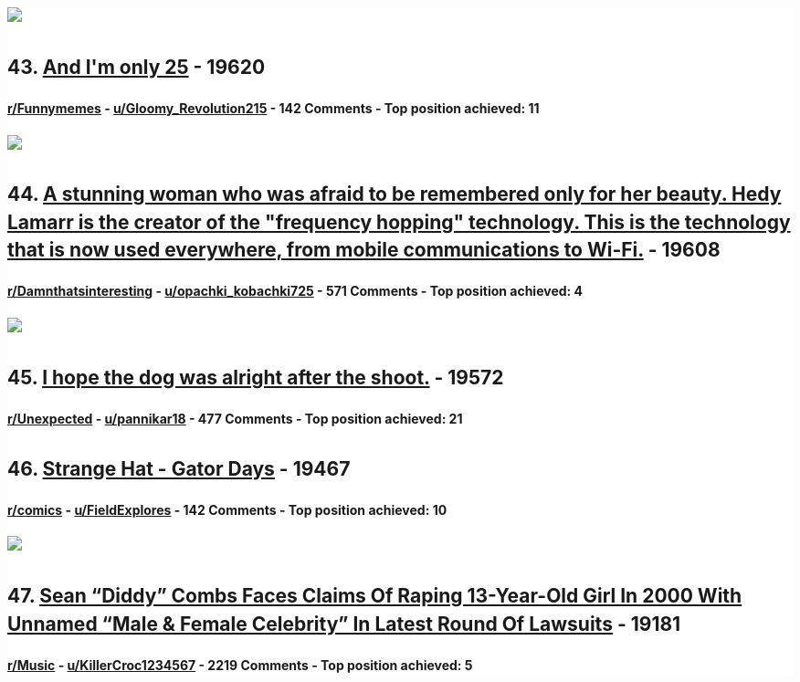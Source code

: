 <a href="https://i.redd.it/w9r8ixi5x2wd1.png"><img src="https://a.thumbs.redditmedia.com/HNZrXOKq_W_yaXAjwHTDXygesh5SJk69s17ZPVqqQF8.jpg"></img></a>

## 43. [And I'm only 25](http://reddit.com/r/Funnymemes/comments/1g8eoit/and_im_only_25/) - 19620
#### [r/Funnymemes](http://reddit.com/r/Funnymemes) - [u/Gloomy_Revolution215](http://reddit.com/u/Gloomy_Revolution215) - 142 Comments - Top position achieved: 11

<a href="https://i.redd.it/o0e6wd16l0wd1.jpeg"><img src="image"></img></a>

## 44. [A stunning woman who was afraid to be remembered only for her beauty. Hedy Lamarr is the creator of the "frequency hopping" technology. This is the technology that is now used everywhere, from mobile communications to Wi-Fi.](http://reddit.com/r/Damnthatsinteresting/comments/1g8q0sb/a_stunning_woman_who_was_afraid_to_be_remembered/) - 19608
#### [r/Damnthatsinteresting](http://reddit.com/r/Damnthatsinteresting) - [u/opachki_kobachki725](http://reddit.com/u/opachki_kobachki725) - 571 Comments - Top position achieved: 4

<a href="https://www.reddit.com/gallery/1g8q0sb"><img src="https://b.thumbs.redditmedia.com/v8hfg3hrtYyKoMMONf03FI-3BJQaLHSW5cSMDEqei7w.jpg"></img></a>

## 45. [I hope the dog was alright after the shoot.](http://reddit.com/r/Unexpected/comments/1g8xpkm/i_hope_the_dog_was_alright_after_the_shoot/) - 19572
#### [r/Unexpected](http://reddit.com/r/Unexpected) - [u/pannikar18](http://reddit.com/u/pannikar18) - 477 Comments - Top position achieved: 21

## 46. [Strange Hat - Gator Days](http://reddit.com/r/comics/comments/1g8tyq9/strange_hat_gator_days/) - 19467
#### [r/comics](http://reddit.com/r/comics) - [u/FieldExplores](http://reddit.com/u/FieldExplores) - 142 Comments - Top position achieved: 10

<a href="https://i.redd.it/tz9qlqcbz4wd1.png"><img src="https://b.thumbs.redditmedia.com/uWheBEoklH1_2D9JPaH2GKVbHQngxVgwHGHsmwMioGY.jpg"></img></a>

## 47. [Sean “Diddy” Combs Faces Claims Of Raping 13-Year-Old Girl In 2000 With Unnamed “Male &amp; Female Celebrity” In Latest Round Of Lawsuits](http://reddit.com/r/Music/comments/1g8lv6u/sean_diddy_combs_faces_claims_of_raping_13yearold/) - 19181
#### [r/Music](http://reddit.com/r/Music) - [u/KillerCroc1234567](http://reddit.com/u/KillerCroc1234567) - 2219 Comments - Top position achieved: 5
